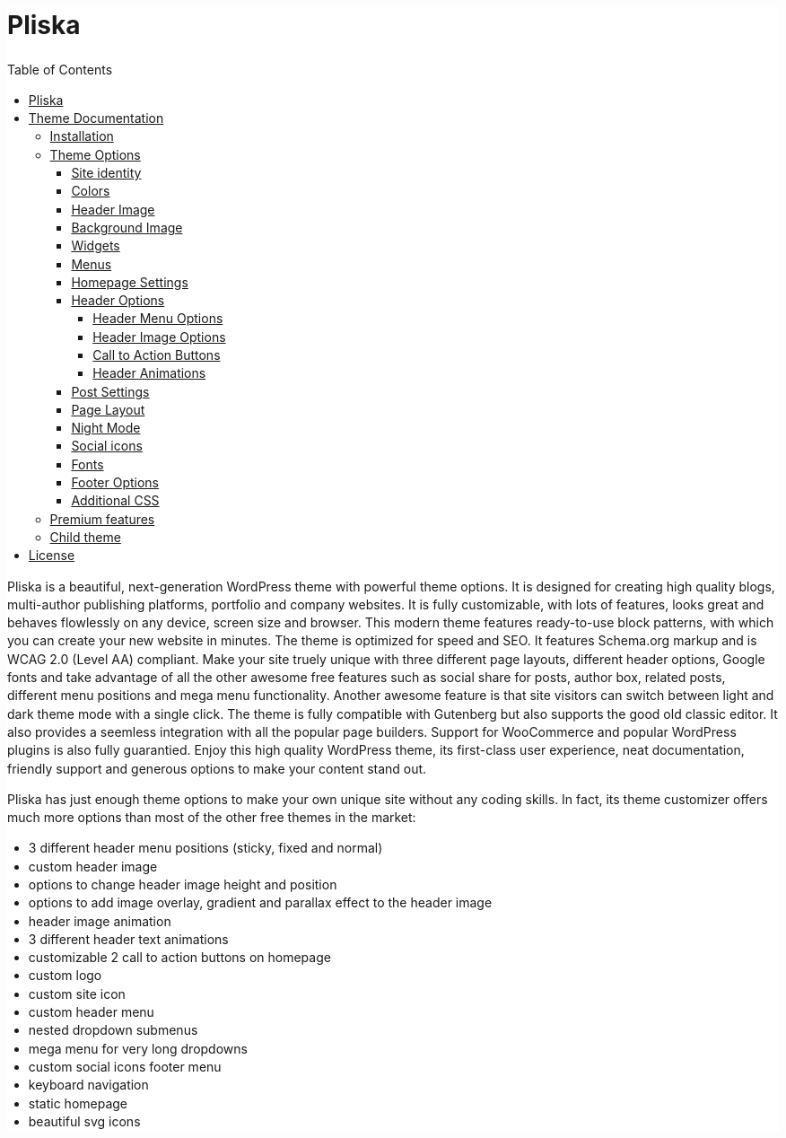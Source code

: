 Pliska
===

Table of Contents
- [Pliska](#pliska)
- [Theme Documentation](#theme-documentation)
  * [Installation](#installation)
  * [Theme Options](#theme-options)
    + [Site identity](#site-identity)
    + [Colors](#colors)
    + [Header Image](#header-image)
    + [Background Image](#background-image)
    + [Widgets](#widgets)
    + [Menus](#menus)
    + [Homepage Settings](#homepage-settings)
    + [Header Options](#header-options)
      - [Header Menu Options](#header-menu-options)
      - [Header Image Options](#header-image-options)
      - [Call to Action Buttons](#call-to-action-buttons)
      - [Header Animations](#header-animations)
    + [Post Settings](#post-settings)
    + [Page Layout](#page-layout)
    + [Night Mode](#night-mode)
    + [Social icons](#social-icons)
    + [Fonts](#fonts)
    + [Footer Options](#footer-options)
    + [Additional CSS](#additional-css)
  * [Premium features](#premium-features)
  * [Child theme](#child-theme)
- [License](#license)

Pliska is a beautiful, next-generation WordPress theme with powerful theme options. It is designed for creating high quality blogs, multi-author publishing platforms, portfolio and company websites. It is fully customizable, with lots of features, looks great and behaves flowlessly on any device, screen size and browser. This modern theme features ready-to-use block patterns, with which you can create your new website in minutes. The theme is optimized for speed and SEO. It features Schema.org markup and is WCAG 2.0 (Level AA) compliant. Make your site truely unique with three different page layouts, different header options, Google fonts and take advantage of all the other awesome free features such as social share for posts, author box, related posts, different menu positions and mega menu functionality. Another awesome feature is that site visitors can switch between light and dark theme mode with a single click. The theme is fully compatible with Gutenberg but also supports the good old classic editor. It also provides a seemless integration with all the popular page builders. Support for WooCommerce and popular WordPress plugins is also fully guarantied. Enjoy this high quality WordPress theme, its first-class user experience, neat documentation, friendly support and generous options to make your content stand out.

Pliska has just enough theme options to make your own unique site without any coding skills. In fact, its theme customizer offers much more options than most of the other free themes in the market:

- 3 different header menu positions (sticky, fixed and normal)
- custom header image
- options to change header image height and position
- options to add image overlay, gradient and parallax effect to the header image
- header image animation
- 3 different header text animations
- customizable 2 call to action buttons on homepage
- custom logo
- custom site icon
- custom header menu
- nested dropdown submenus
- mega menu for very long dropdowns
- custom social icons footer menu
- keyboard navigation
- static homepage
- beautiful svg icons